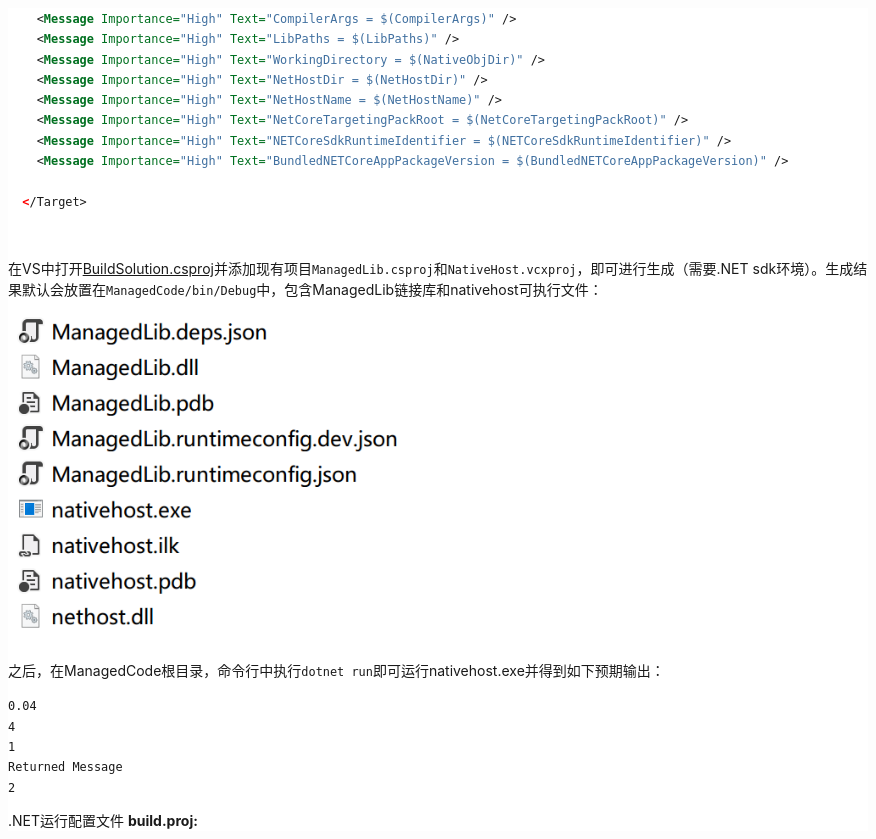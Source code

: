 ```xml
    <Message Importance="High" Text="CompilerArgs = $(CompilerArgs)" />
    <Message Importance="High" Text="LibPaths = $(LibPaths)" />
    <Message Importance="High" Text="WorkingDirectory = $(NativeObjDir)" />
    <Message Importance="High" Text="NetHostDir = $(NetHostDir)" />
    <Message Importance="High" Text="NetHostName = $(NetHostName)" />
    <Message Importance="High" Text="NetCoreTargetingPackRoot = $(NetCoreTargetingPackRoot)" />
    <Message Importance="High" Text="NETCoreSdkRuntimeIdentifier = $(NETCoreSdkRuntimeIdentifier)" />
    <Message Importance="High" Text="BundledNETCoreAppPackageVersion = $(BundledNETCoreAppPackageVersion)" />

  </Target>
```

<br/>

在VS中打开[BuildSolution.csproj](../Projects/ManagedCode/src/BuildSolution/BuildSolution.csproj)并添加现有项目`ManagedLib.csproj`和`NativeHost.vcxproj`，即可进行生成（需要.NET sdk环境）。生成结果默认会放置在`ManagedCode/bin/Debug`中，包含ManagedLib链接库和nativehost可执行文件：

<img src="doc_assets/ManagedCode.bin.png" width="400px" />

之后，在ManagedCode根目录，命令行中执行`dotnet run`即可运行nativehost.exe并得到如下预期输出：

```
0.04
4
1
Returned Message
2
```

.NET运行配置文件 **build.proj:**
